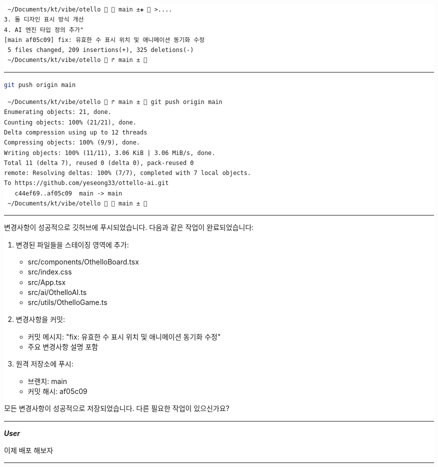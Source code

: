 ```
 ~/Documents/kt/vibe/otello   main ±✚  >....                                                                  
3. 돌 디자인 표시 방식 개선
4. AI 엔진 타입 정의 추가"
[main af05c09] fix: 유효한 수 표시 위치 및 애니메이션 동기화 수정
 5 files changed, 209 insertions(+), 325 deletions(-)
 ~/Documents/kt/vibe/otello  ↱ main ± 
```

---

```bash
git push origin main
```

```
 ~/Documents/kt/vibe/otello  ↱ main ±  git push origin main
Enumerating objects: 21, done.
Counting objects: 100% (21/21), done.
Delta compression using up to 12 threads
Compressing objects: 100% (9/9), done.
Writing objects: 100% (11/11), 3.06 KiB | 3.06 MiB/s, done.
Total 11 (delta 7), reused 0 (delta 0), pack-reused 0
remote: Resolving deltas: 100% (7/7), completed with 7 local objects.
To https://github.com/yeseong33/ottello-ai.git
   c44ef69..af05c09  main -> main
 ~/Documents/kt/vibe/otello   main ± 
```

---

변경사항이 성공적으로 깃허브에 푸시되었습니다. 다음과 같은 작업이 완료되었습니다:

1. 변경된 파일들을 스테이징 영역에 추가:
   - src/components/OthelloBoard.tsx
   - src/index.css
   - src/App.tsx
   - src/ai/OthelloAI.ts
   - src/utils/OthelloGame.ts

2. 변경사항을 커밋:
   - 커밋 메시지: "fix: 유효한 수 표시 위치 및 애니메이션 동기화 수정"
   - 주요 변경사항 설명 포함

3. 원격 저장소에 푸시:
   - 브랜치: main
   - 커밋 해시: af05c09

모든 변경사항이 성공적으로 저장되었습니다. 다른 필요한 작업이 있으신가요?

---

_**User**_

이제 배포 해보자

---
